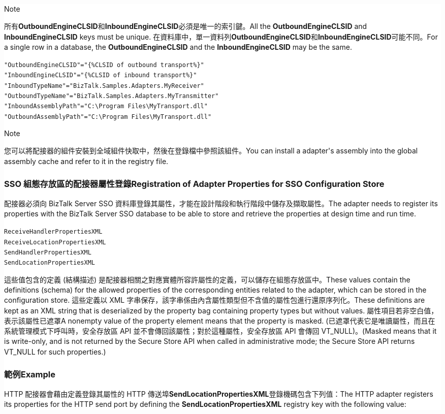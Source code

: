 > [!NOTE]
>  <span data-ttu-id="0713e-190">所有**OutboundEngineCLSID**和**InboundEngineCLSID**必須是唯一的索引鍵。</span><span class="sxs-lookup"><span data-stu-id="0713e-190">All the **OutboundEngineCLSID** and **InboundEngineCLSID** keys must be unique.</span></span> <span data-ttu-id="0713e-191">在資料庫中，單一資料列**OutboundEngineCLSID**和**InboundEngineCLSID**可能不同。</span><span class="sxs-lookup"><span data-stu-id="0713e-191">For a single row in a database, the **OutboundEngineCLSID** and the **InboundEngineCLSID** may be the same.</span></span>  
  
```  
"OutboundEngineCLSID"="{%CLSID of outbound transport%}"  
"InboundEngineCLSID"="{%CLSID of inbound transport%}"  
"InboundTypeName"="BizTalk.Samples.Adapters.MyReceiver"  
"OutboundTypeName"="BizTalk.Samples.Adapters.MyTransmitter"  
"InboundAssemblyPath"="C:\Program Files\MyTransport.dll"  
"OutboundAssemblyPath"="C:\Program Files\MyTransport.dll"  
```  
  
> [!NOTE]
>  <span data-ttu-id="0713e-192">您可以將配接器的組件安裝到全域組件快取中，然後在登錄檔中參照該組件。</span><span class="sxs-lookup"><span data-stu-id="0713e-192">You can install a adapter's assembly into the global assembly cache and refer to it in the registry file.</span></span>  
  
### <a name="registration-of-adapter-properties-for-sso-configuration-store"></a><span data-ttu-id="0713e-193">SSO 組態存放區的配接器屬性登錄</span><span class="sxs-lookup"><span data-stu-id="0713e-193">Registration of Adapter Properties for SSO Configuration Store</span></span>  
 <span data-ttu-id="0713e-194">配接器必須向 BizTalk Server SSO 資料庫登錄其屬性，才能在設計階段和執行階段中儲存及擷取屬性。</span><span class="sxs-lookup"><span data-stu-id="0713e-194">The adapter needs to register its properties with the BizTalk Server SSO database to be able to store and retrieve the properties at design time and run time.</span></span>  
  
```  
ReceiveHandlerPropertiesXML  
ReceiveLocationPropertiesXML  
SendHandlerPropertiesXML  
SendLocationPropertiesXML  
```  
  
 <span data-ttu-id="0713e-195">這些值包含的定義 (結構描述) 是配接器相關之對應實體所容許屬性的定義，可以儲存在組態存放區中。</span><span class="sxs-lookup"><span data-stu-id="0713e-195">These values contain the definitions (schema) for the allowed properties of the corresponding entities related to the adapter, which can be stored in the configuration store.</span></span> <span data-ttu-id="0713e-196">這些定義以 XML 字串保存，該字串係由內含屬性類型但不含值的屬性包進行還原序列化。</span><span class="sxs-lookup"><span data-stu-id="0713e-196">These definitions are kept as an XML string that is deserialized by the property bag containing property types but without values.</span></span> <span data-ttu-id="0713e-197">屬性項目若非空白值，表示該屬性已遮罩</span><span class="sxs-lookup"><span data-stu-id="0713e-197">A nonempty value of the property element means that the property is masked.</span></span> <span data-ttu-id="0713e-198">(已遮罩代表它是唯讀屬性，而且在系統管理模式下呼叫時，安全存放區 API 並不會傳回該屬性；對於這種屬性，安全存放區 API 會傳回 VT_NULL)。</span><span class="sxs-lookup"><span data-stu-id="0713e-198">(Masked means that it is write-only, and is not returned by the Secure Store API when called in administrative mode; the Secure Store API returns VT_NULL for such properties.)</span></span>  
  
### <a name="example"></a><span data-ttu-id="0713e-199">範例</span><span class="sxs-lookup"><span data-stu-id="0713e-199">Example</span></span>  
 <span data-ttu-id="0713e-200">HTTP 配接器會藉由定義登錄其屬性的 HTTP 傳送埠**SendLocationPropertiesXML**登錄機碼包含下列值：</span><span class="sxs-lookup"><span data-stu-id="0713e-200">The HTTP adapter registers its properties for the HTTP send port by defining the **SendLocationPropertiesXML** registry key with the following value:</span></span>  
  